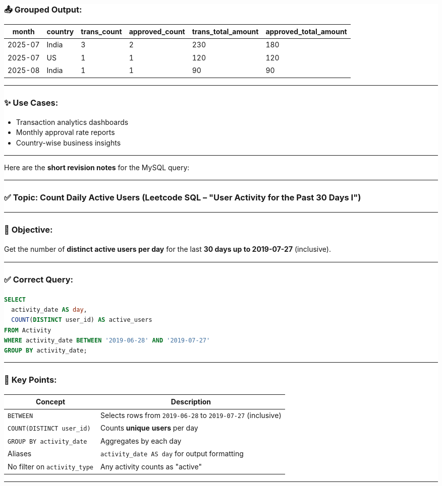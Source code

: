
### 📤 **Grouped Output:**

| month   | country | trans\_count | approved\_count | trans\_total\_amount | approved\_total\_amount |
| ------- | ------- | ------------ | --------------- | -------------------- | ----------------------- |
| 2025-07 | India   | 3            | 2               | 230                  | 180                     |
| 2025-07 | US      | 1            | 1               | 120                  | 120                     |
| 2025-08 | India   | 1            | 1               | 90                   | 90                      |

---

### ✨ **Use Cases:**

* Transaction analytics dashboards
* Monthly approval rate reports
* Country-wise business insights

---



Here are the **short revision notes** for the MySQL query:

---

### ✅ **Topic**: Count Daily Active Users (Leetcode SQL – "User Activity for the Past 30 Days I")

---

### 🧩 **Objective**:

Get the number of **distinct active users per day** for the last **30 days up to 2019-07-27** (inclusive).

---

### ✅ **Correct Query**:

```sql
SELECT 
  activity_date AS day,
  COUNT(DISTINCT user_id) AS active_users
FROM Activity
WHERE activity_date BETWEEN '2019-06-28' AND '2019-07-27'
GROUP BY activity_date;
```

---

### 📘 **Key Points**:

| Concept                      | Description                                                |
| ---------------------------- | ---------------------------------------------------------- |
| `BETWEEN`                    | Selects rows from `2019-06-28` to `2019-07-27` (inclusive) |
| `COUNT(DISTINCT user_id)`    | Counts **unique users** per day                            |
| `GROUP BY activity_date`     | Aggregates by each day                                     |
| Aliases                      | `activity_date AS day` for output formatting               |
| No filter on `activity_type` | Any activity counts as "active"                            |

---